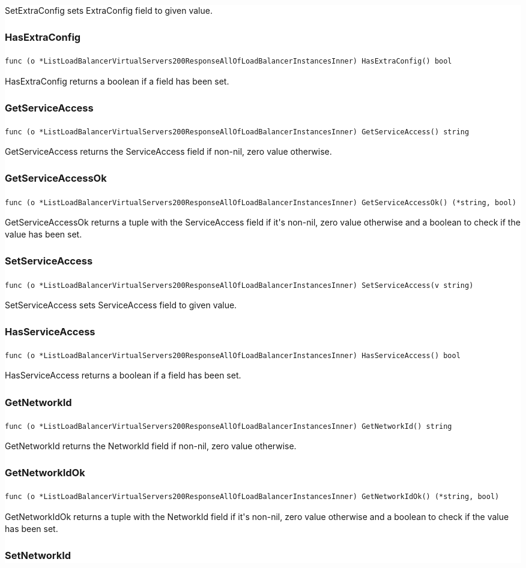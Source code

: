 SetExtraConfig sets ExtraConfig field to given value.

### HasExtraConfig

`func (o *ListLoadBalancerVirtualServers200ResponseAllOfLoadBalancerInstancesInner) HasExtraConfig() bool`

HasExtraConfig returns a boolean if a field has been set.

### GetServiceAccess

`func (o *ListLoadBalancerVirtualServers200ResponseAllOfLoadBalancerInstancesInner) GetServiceAccess() string`

GetServiceAccess returns the ServiceAccess field if non-nil, zero value otherwise.

### GetServiceAccessOk

`func (o *ListLoadBalancerVirtualServers200ResponseAllOfLoadBalancerInstancesInner) GetServiceAccessOk() (*string, bool)`

GetServiceAccessOk returns a tuple with the ServiceAccess field if it's non-nil, zero value otherwise
and a boolean to check if the value has been set.

### SetServiceAccess

`func (o *ListLoadBalancerVirtualServers200ResponseAllOfLoadBalancerInstancesInner) SetServiceAccess(v string)`

SetServiceAccess sets ServiceAccess field to given value.

### HasServiceAccess

`func (o *ListLoadBalancerVirtualServers200ResponseAllOfLoadBalancerInstancesInner) HasServiceAccess() bool`

HasServiceAccess returns a boolean if a field has been set.

### GetNetworkId

`func (o *ListLoadBalancerVirtualServers200ResponseAllOfLoadBalancerInstancesInner) GetNetworkId() string`

GetNetworkId returns the NetworkId field if non-nil, zero value otherwise.

### GetNetworkIdOk

`func (o *ListLoadBalancerVirtualServers200ResponseAllOfLoadBalancerInstancesInner) GetNetworkIdOk() (*string, bool)`

GetNetworkIdOk returns a tuple with the NetworkId field if it's non-nil, zero value otherwise
and a boolean to check if the value has been set.

### SetNetworkId
